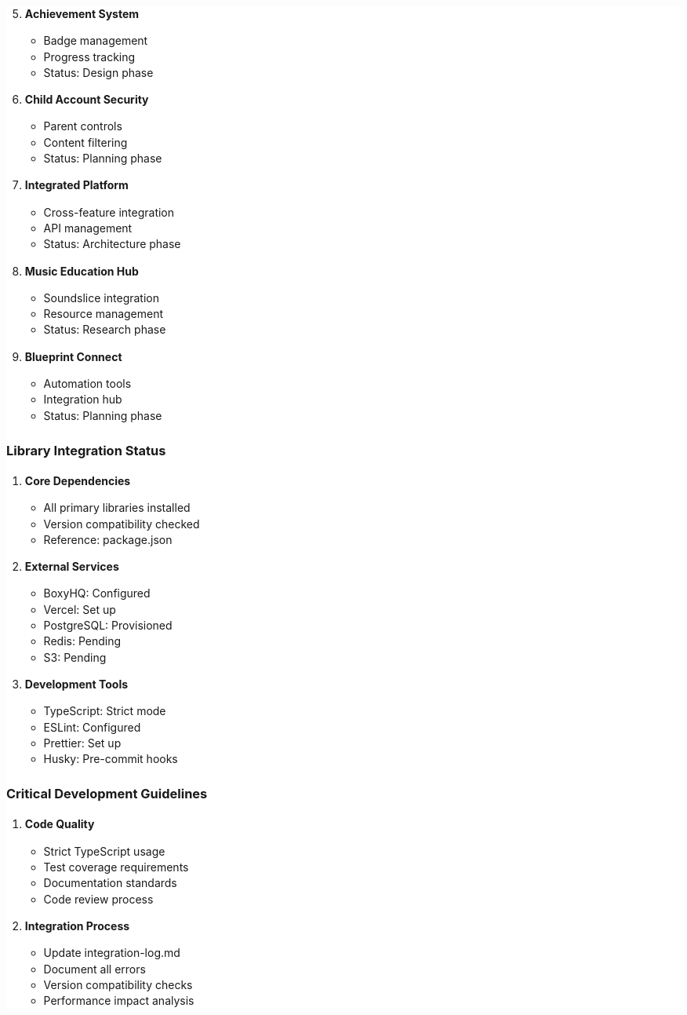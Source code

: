 5. **Achievement System**
   - Badge management
   - Progress tracking
   - Status: Design phase

6. **Child Account Security**
   - Parent controls
   - Content filtering
   - Status: Planning phase

7. **Integrated Platform**
   - Cross-feature integration
   - API management
   - Status: Architecture phase

8. **Music Education Hub**
   - Soundslice integration
   - Resource management
   - Status: Research phase

9. **Blueprint Connect**
   - Automation tools
   - Integration hub
   - Status: Planning phase

### Library Integration Status

1. **Core Dependencies**
   - All primary libraries installed
   - Version compatibility checked
   - Reference: package.json

2. **External Services**
   - BoxyHQ: Configured
   - Vercel: Set up
   - PostgreSQL: Provisioned
   - Redis: Pending
   - S3: Pending

3. **Development Tools**
   - TypeScript: Strict mode
   - ESLint: Configured
   - Prettier: Set up
   - Husky: Pre-commit hooks

### Critical Development Guidelines

1. **Code Quality**
   - Strict TypeScript usage
   - Test coverage requirements
   - Documentation standards
   - Code review process

2. **Integration Process**
   - Update integration-log.md
   - Document all errors
   - Version compatibility checks
   - Performance impact analysis

